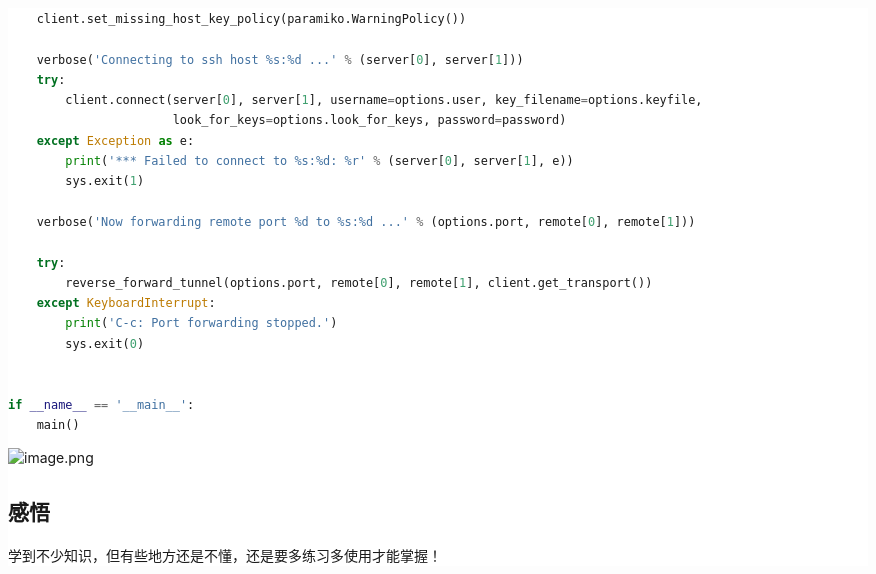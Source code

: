```python
    client.set_missing_host_key_policy(paramiko.WarningPolicy())

    verbose('Connecting to ssh host %s:%d ...' % (server[0], server[1]))
    try:
        client.connect(server[0], server[1], username=options.user, key_filename=options.keyfile,
                       look_for_keys=options.look_for_keys, password=password)
    except Exception as e:
        print('*** Failed to connect to %s:%d: %r' % (server[0], server[1], e))
        sys.exit(1)

    verbose('Now forwarding remote port %d to %s:%d ...' % (options.port, remote[0], remote[1]))

    try:
        reverse_forward_tunnel(options.port, remote[0], remote[1], client.get_transport())
    except KeyboardInterrupt:
        print('C-c: Port forwarding stopped.')
        sys.exit(0)


if __name__ == '__main__':
    main()
```
![image.png](https://cdn.nlark.com/yuque/0/2021/png/5370867/1610810009700-34dedd62-5c79-4e4d-ac9f-9881c284f7c4.png#align=left&display=inline&height=202&margin=%5Bobject%20Object%5D&name=image.png&originHeight=202&originWidth=945&size=63215&status=done&style=none&width=945)
## 感悟
学到不少知识，但有些地方还是不懂，还是要多练习多使用才能掌握！
